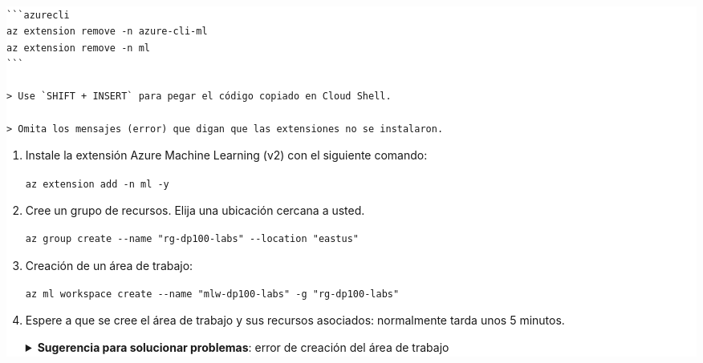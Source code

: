     ```azurecli
    az extension remove -n azure-cli-ml
    az extension remove -n ml
    ```

    > Use `SHIFT + INSERT` para pegar el código copiado en Cloud Shell.

    > Omita los mensajes (error) que digan que las extensiones no se instalaron.

1. Instale la extensión Azure Machine Learning (v2) con el siguiente comando:
    
    ```azurecli
    az extension add -n ml -y
    ```

1. Cree un grupo de recursos. Elija una ubicación cercana a usted.
    
    ```azurecli
    az group create --name "rg-dp100-labs" --location "eastus"
    ```

1. Creación de un área de trabajo:
    
    ```azurecli
    az ml workspace create --name "mlw-dp100-labs" -g "rg-dp100-labs"
    ```

1. Espere a que se cree el área de trabajo y sus recursos asociados: normalmente tarda unos 5 minutos.

    <details>  
    <summary><b>Sugerencia para solucionar problemas</b>: error de creación del área de trabajo</summary><br>
    <p>Si recibes un error al crear un área de trabajo a través de la CLI, debes aprovisionar el recurso manualmente:</p>
    <ol>
        <li>En la página principal de Azure Portal, selecciona <b>+Crear un recurso</b>.</li>
        <li>Busca <i>aprendizaje automático</i> y, después, selecciona <b>Azure Machine Learning</b>. Seleccione <b>Crear</b>.</li>
        <li>Cree un recurso de Azure Machine Learning con la siguiente configuración: <ul>
                <li><b>Suscripción</b>: <i>suscripción de Azure</i></li>
                <li><b>Grupo de recursos</b>: rg-dp100-labs</li>
                <li><b>Nombre del área de trabajo</b>: mlw-dp100-labs</li>
                <li><b>Región</b>: <i>seleccione la región geográfica más cercana</i>.</li>
                <li><b>Cuenta de almacenamiento</b>: <i>tenga en cuenta la nueva cuenta de almacenamiento predeterminada que se creará para el área de trabajo</i>.</li>
                <li><b>Almacén de claves</b>: <i>tenga en cuenta el nuevo almacén de claves predeterminado que se creará para el área de trabajo</i>.</li>
                <li><b>Application Insights</b>: <i>tenga en cuenta el nuevo recurso de Application Insights predeterminado que se creará para el área de trabajo</i>.</li>
                <li><b>Registro de contenedor</b>: ninguno (<i>se creará uno automáticamente la primera vez que implemente un modelo en un contenedor</i>).</li>
            </ul>
        <li>Selecciona <b>Revisar y crear</b> y espera a que se cree el área de trabajo y sus recursos asociados: normalmente tarda unos 5 minutos.</li>
    </ol>
    </details>
